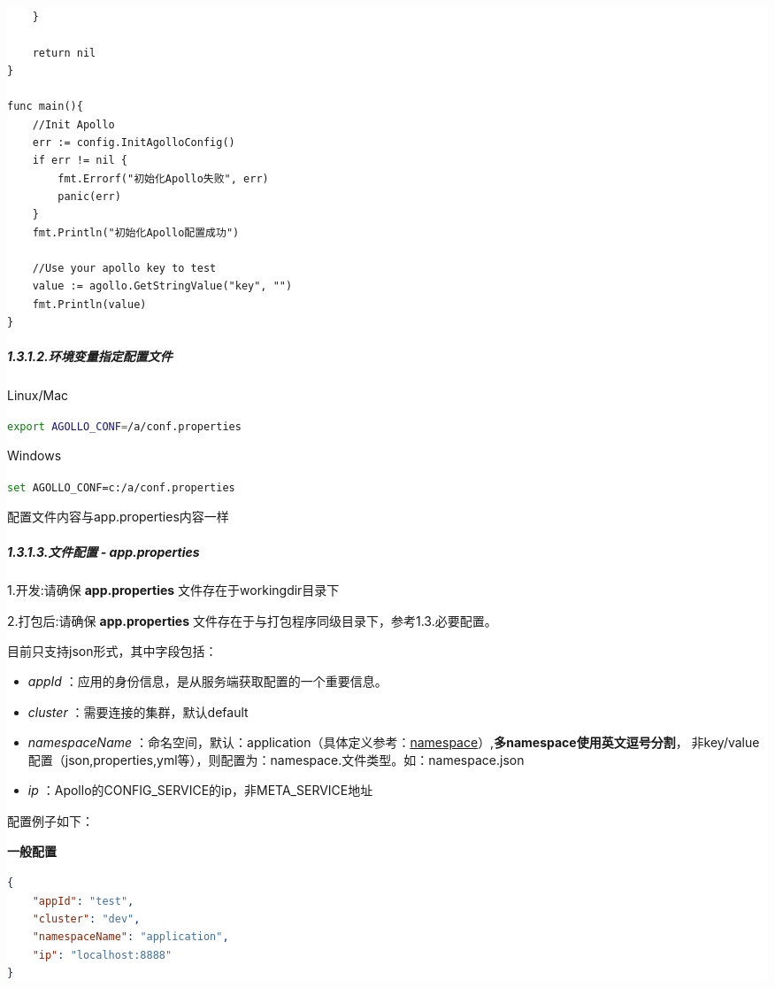 ```golang
	}

	return nil
}

func main(){
    //Init Apollo
	err := config.InitAgolloConfig()
	if err != nil {
		fmt.Errorf("初始化Apollo失败", err)
		panic(err)
	}
    fmt.Println("初始化Apollo配置成功")

    //Use your apollo key to test
    value := agollo.GetStringValue("key", "")
    fmt.Println(value)
}

```

##### 1.3.1.2.环境变量指定配置文件

Linux/Mac
```bash
export AGOLLO_CONF=/a/conf.properties
```

Windows
```bash
set AGOLLO_CONF=c:/a/conf.properties
```

配置文件内容与app.properties内容一样

##### 1.3.1.3.文件配置 - app.properties

1.开发:请确保 **app.properties** 文件存在于workingdir目录下

2.打包后:请确保 **app.properties** 文件存在于与打包程序同级目录下，参考1.3.必要配置。

目前只支持json形式，其中字段包括：

* *appId* ：应用的身份信息，是从服务端获取配置的一个重要信息。
* *cluster* ：需要连接的集群，默认default
* *namespaceName* ：命名空间，默认：application（具体定义参考：[namespace](https://github.com/ctripcorp/apollo/wiki/Apollo核心概念之“Namespace”)）,**多namespace使用英文逗号分割**，
非key/value配置（json,properties,yml等），则配置为：namespace.文件类型。如：namespace.json

* *ip* ：Apollo的CONFIG_SERVICE的ip，非META_SERVICE地址

配置例子如下：

**一般配置**
```json
{
    "appId": "test",
    "cluster": "dev",
    "namespaceName": "application",
    "ip": "localhost:8888"
}
```
